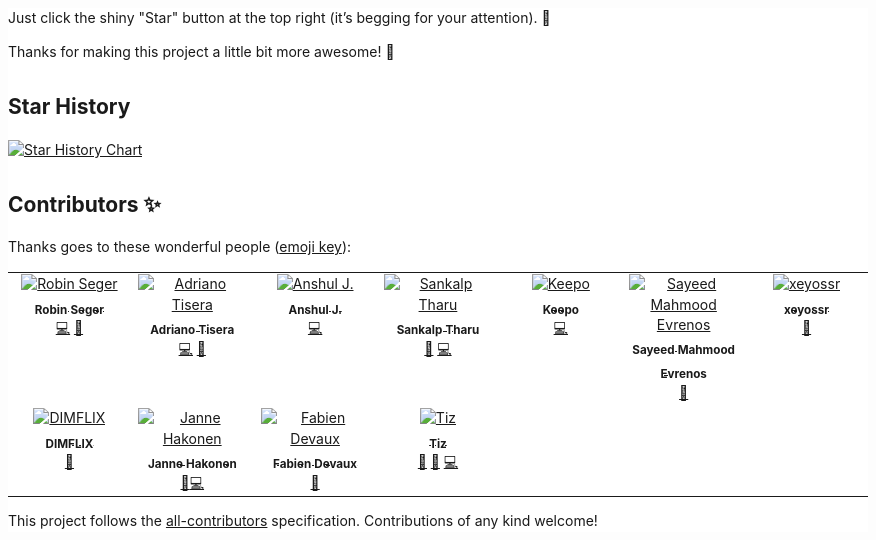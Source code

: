 Just click the shiny "Star" button at the top right (it’s begging for your attention). 🥳

Thanks for making this project a little bit more awesome! 🚀

## Star History

<a href="https://star-history.com/#rubiin/Tsumiki&Timeline">
 <picture>
   <source media="(prefers-color-scheme: dark)" srcset="https://api.star-history.com/svg?repos=rubiin/Tsumiki&type=Timeline&theme=dark" />
   <source media="(prefers-color-scheme: light)" srcset="https://api.star-history.com/svg?repos=rubiin/Tsumiki&type=Timeline" />
   <img alt="Star History Chart" src="https://api.star-history.com/svg?repos=rubiin/Tsumiki&type=Timeline" />
 </picture>
</a>

## Contributors ✨

Thanks goes to these wonderful people ([emoji key](https://allcontributors.org/docs/en/emoji-key)):




<table>
  <tbody>
    <tr>
      <td align="center" valign="top" width="14.28%"><a href="https://github.com/PixelKhaos"><img src="https://avatars.githubusercontent.com/u/5213174?v=4?s=100" width="100px;" alt="Robin Seger"/><br /><sub><b>Robin Seger</b></sub></a><br /><a href="https://github.com/rubiin/Tsumiki/commits?author=PixelKhaos" title="Code">💻</a> <a href="#design-PixelKhaos" title="Design">🎨</a></td>
      <td align="center" valign="top" width="14.28%"><a href="https://zaap.bio/Axenide"><img src="https://avatars.githubusercontent.com/u/66109459?v=4?s=100" width="100px;" alt="Adriano Tisera"/><br /><sub><b>Adriano Tisera</b></sub></a><br /><a href="https://github.com/rubiin/Tsumiki/commits?author=Axenide" title="Code">💻</a> <a href="https://github.com/rubiin/Tsumiki/issues?q=author%3AAxenide" title="Bug reports">🐛</a></td>
      <td align="center" valign="top" width="14.28%"><a href="https://github.com/Anshul-007"><img src="https://avatars.githubusercontent.com/u/81582218?v=4?s=100" width="100px;" alt="Anshul J."/><br /><sub><b>Anshul J.</b></sub></a><br /><a href="https://github.com/rubiin/Tsumiki/commits?author=Anshul-007" title="Code">💻</a></td>
      <td align="center" valign="top" width="14.28%"><a href="https://github.com/S4NKALP"><img src="https://avatars.githubusercontent.com/u/98226895?v=4?s=100" width="100px;" alt="Sankalp Tharu"/><br /><sub><b>Sankalp Tharu</b></sub></a><br /><a href="https://github.com/rubiin/Tsumiki/issues?q=author%3AS4NKALP" title="Bug reports">🐛</a> <a href="https://github.com/rubiin/Tsumiki/commits?q=author%3AS4NKALP" title="Code">💻</a></td>
      <td align="center" valign="top" width="14.28%"><a href="https://github.com/keepo-dot"><img src="https://avatars.githubusercontent.com/u/201014163?v=4?s=100" width="100px;" alt="Keepo"/><br /><sub><b>Keepo</b></sub></a><br /><a href="https://github.com/rubiin/Tsumiki/commits?author=keepo-dot" title="Code">💻</a></td>
      <td align="center" valign="top" width="14.28%"><a href="https://evrenos-dev.vercel.app/"><img src="https://avatars.githubusercontent.com/u/138004078?v=4?s=100" width="100px;" alt="Sayeed Mahmood Evrenos"/><br /><sub><b>Sayeed Mahmood Evrenos</b></sub></a><br /><a href="https://github.com/rubiin/Tsumiki/issues?q=author%3AEvren-os" title="Bug reports">🐛</a></td>
      <td align="center" valign="top" width="14.28%"><a href="http://xeyossr.github.io"><img src="https://avatars.githubusercontent.com/u/113219171?v=4?s=100" width="100px;" alt="xeyossr"/><br /><sub><b>xeyossr</b></sub></a><br /><a href="https://github.com/rubiin/Tsumiki/commits?author=xeyossr" title="Documentation">📖</a></td>
    </tr>
    <tr>
      <td align="center" valign="top" width="14.28%"><a href="https://dimflix-official.github.io/"><img src="https://avatars.githubusercontent.com/u/112165977?v=4?s=100" width="100px;" alt="DIMFLIX"/><br /><sub><b>DIMFLIX</b></sub></a><br /><a href="https://github.com/rubiin/Tsumiki/issues?q=author%3ADIMFLIX-OFFICIAL" title="Bug reports">🐛</a></td>
      <td align="center" valign="top" width="14.28%"><a href="https://github.com/jhakonen"><img src="https://avatars.githubusercontent.com/u/1950698?v=4?s=100" width="100px;" alt="Janne Hakonen"/><br /><sub><b>Janne Hakonen</b></sub></a><br /><a href="https://github.com/rubiin/Tsumiki/issues?q=author%3Ajhakonen" title="Bug reports">🐛</a><a href="https://github.com/rubiin/Tsumiki/commits?q=author%3Ajhakonen" title="Code">💻</a></td>
      <td align="center" valign="top" width="14.28%"><a href="https://github.com/fdev31"><img src="https://avatars.githubusercontent.com/u/238622?v=4?s=100" width="100px;" alt="Fabien Devaux"/><br /><sub><b>Fabien Devaux</b></sub></a><br /> <a href="https://github.com/rubiin/Tsumiki/issues?q=author%3Afdev31" title="Bug reports">🐛</a></td>
      <td align="center" valign="top" width="14.28%"><a href="https://github.com/sudo-Tiz"><img src="https://avatars.githubusercontent.com/u/72883092?v=4?s=100" width="100px;" alt="Tiz"/><br /><sub><b>Tiz</b></sub></a><br /><a href="https://github.com/rubiin/Tsumiki/issues?q=author%3Asudo-Tiz" title="Bug reports">🐛</a> <a href="https://github.com/rubiin/Tsumiki/commits?q=author%3Asudo-Ti" title="Documentation">📖</a> <a href="https://github.com/rubiin/Tsumiki/commits?q=author%3Asudo-Ti" title="Code">💻</a></td>
    </tr>
  </tbody>
</table>






This project follows the [all-contributors](https://github.com/all-contributors/all-contributors) specification. Contributions of any kind welcome!
